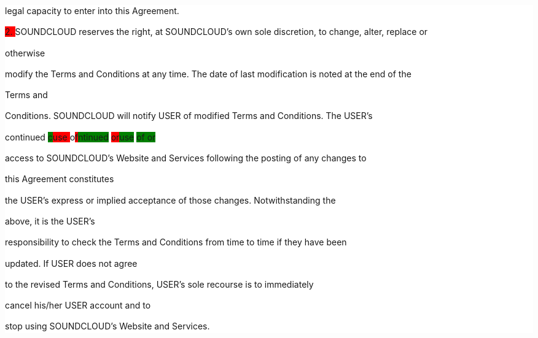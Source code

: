 
</span>legal capacity to enter into this Agreement.


<span style="background-color: red;">2. </span>SOUNDCLOUD reserves the right, at SOUNDCLOUD’s own sole discretion, to change, alter, replace or<span style="background-color: green;"> </span><span style="background-color: red;">


</span>otherwise<span style="background-color: red;"> </span><span style="background-color: green;">


</span>modify the Terms and Conditions at any time. The date of last modification is noted at the end of the<span style="background-color: green;"> </span><span style="background-color: red;">


</span>Terms and<span style="background-color: red;"> </span><span style="background-color: green;">


</span>Conditions. SOUNDCLOUD will notify USER of modified Terms and Conditions. The USER’s<span style="background-color: red;">


continued</span> <span style="background-color: green;">c</span><span style="background-color: red;">use </span>o<span style="background-color: red;">f</span><span style="background-color: green;">ntinued</span> <span style="background-color: red;">or</span><span style="background-color: green;">use</span> <span style="background-color: green;">of or


</span>access to SOUNDCLOUD’s Website and Services following the posting of any changes to<span style="background-color: green;"> </span><span style="background-color: red;">


</span>this Agreement constitutes<span style="background-color: red;"> </span><span style="background-color: green;">


</span>the USER’s express or implied acceptance of those changes. Notwithstanding the<span style="background-color: green;"> </span><span style="background-color: red;">


</span>above, it is the USER’s<span style="background-color: red;"> </span><span style="background-color: green;">


</span>responsibility to check the Terms and Conditions from time to time if they have been<span style="background-color: green;"> </span><span style="background-color: red;">


</span>updated. If USER does not agree<span style="background-color: red;"> </span><span style="background-color: green;">


</span>to the revised Terms and Conditions, USER’s sole recourse is to immediately<span style="background-color: green;"> </span><span style="background-color: red;">


</span>cancel his/her USER account and to<span style="background-color: red;"> </span><span style="background-color: green;">


</span>stop using SOUNDCLOUD’s Website and Services.
